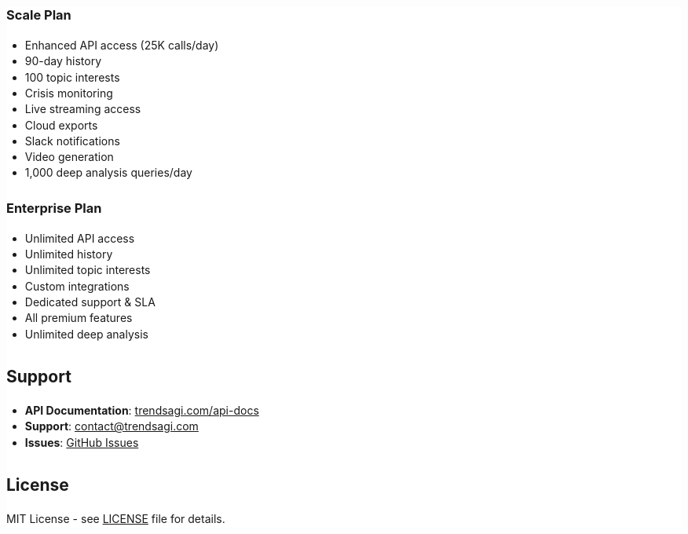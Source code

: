 ### Scale Plan
- Enhanced API access (25K calls/day)
- 90-day history
- 100 topic interests
- Crisis monitoring
- Live streaming access
- Cloud exports
- Slack notifications
- Video generation
- 1,000 deep analysis queries/day

### Enterprise Plan
- Unlimited API access
- Unlimited history
- Unlimited topic interests
- Custom integrations
- Dedicated support & SLA
- All premium features
- Unlimited deep analysis

## Support

- **API Documentation**: [trendsagi.com/api-docs](https://trendsagi.com/api-docs)
- **Support**: contact@trendsagi.com
- **Issues**: [GitHub Issues](https://github.com/TrendsAGI/TrendsAGI/issues)

## License

MIT License - see [LICENSE](LICENSE) file for details.